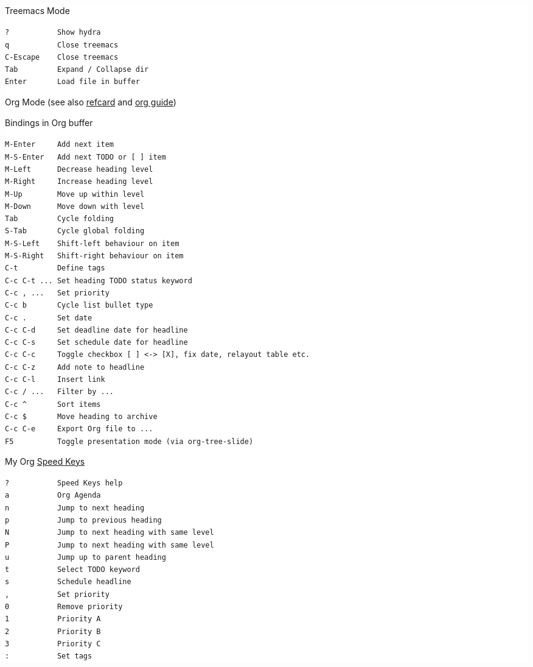 Treemacs Mode

```
?           Show hydra
q           Close treemacs
C-Escape    Close treemacs
Tab         Expand / Collapse dir
Enter       Load file in buffer
```

Org Mode (see also [refcard](https://orgmode.org/orgcard.txt) and [org guide](https://orgmode.org/orgguide.pdf))

Bindings in Org buffer

```
M-Enter     Add next item
M-S-Enter   Add next TODO or [ ] item
M-Left      Decrease heading level
M-Right     Increase heading level
M-Up        Move up within level
M-Down      Move down with level
Tab         Cycle folding
S-Tab       Cycle global folding
M-S-Left    Shift-left behaviour on item
M-S-Right   Shift-right behaviour on item
C-t         Define tags
C-c C-t ... Set heading TODO status keyword
C-c , ...   Set priority
C-c b       Cycle list bullet type
C-c .       Set date
C-c C-d     Set deadline date for headline
C-c C-s     Set schedule date for headline
C-c C-c     Toggle checkbox [ ] <-> [X], fix date, relayout table etc.
C-c C-z     Add note to headline
C-c C-l     Insert link
C-c / ...   Filter by ...
C-c ^       Sort items
C-c $       Move heading to archive
C-c C-e     Export Org file to ...
F5          Toggle presentation mode (via org-tree-slide)
```

My Org [Speed Keys](https://emacsdocs.org/docs/org/Speed-Keys)

```
?           Speed Keys help
a           Org Agenda
n           Jump to next heading
p           Jump to previous heading
N           Jump to next heading with same level
P           Jump to next heading with same level
u           Jump up to parent heading
t           Select TODO keyword
s           Schedule headline
,           Set priority
0           Remove priority
1           Priority A
2           Priority B
3           Priority C
:           Set tags
```
